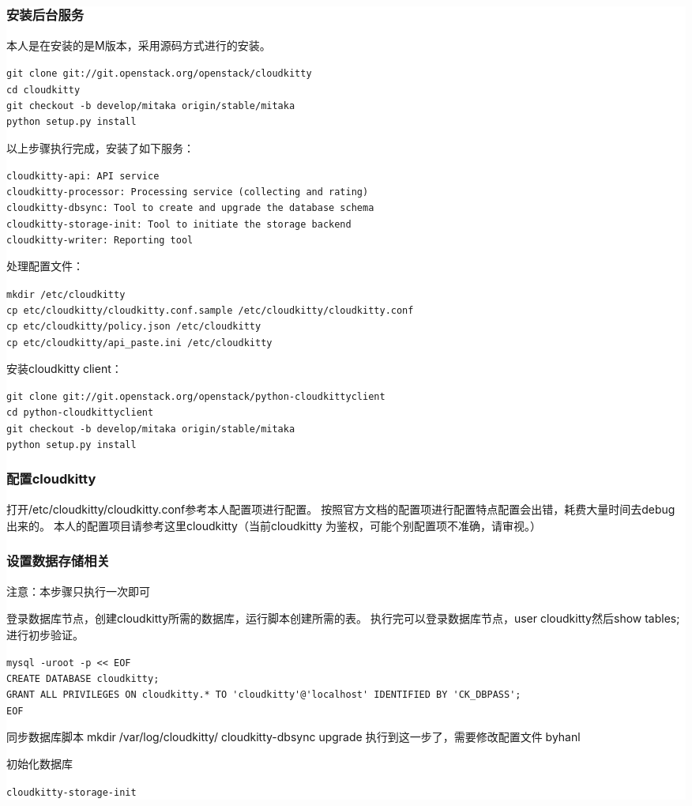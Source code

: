 ### 安装后台服务 ###

本人是在安装的是M版本，采用源码方式进行的安装。

    git clone git://git.openstack.org/openstack/cloudkitty
    cd cloudkitty
    git checkout -b develop/mitaka origin/stable/mitaka
    python setup.py install

以上步骤执行完成，安装了如下服务：

    cloudkitty-api: API service
    cloudkitty-processor: Processing service (collecting and rating)
    cloudkitty-dbsync: Tool to create and upgrade the database schema
    cloudkitty-storage-init: Tool to initiate the storage backend
    cloudkitty-writer: Reporting tool

处理配置文件：

    mkdir /etc/cloudkitty
    cp etc/cloudkitty/cloudkitty.conf.sample /etc/cloudkitty/cloudkitty.conf
    cp etc/cloudkitty/policy.json /etc/cloudkitty
    cp etc/cloudkitty/api_paste.ini /etc/cloudkitty
    
    
安装cloudkitty client：

    git clone git://git.openstack.org/openstack/python-cloudkittyclient
    cd python-cloudkittyclient
    git checkout -b develop/mitaka origin/stable/mitaka
    python setup.py install

### 配置cloudkitty ###

打开/etc/cloudkitty/cloudkitty.conf参考本人配置项进行配置。
按照官方文档的配置项进行配置特点配置会出错，耗费大量时间去debug出来的。
本人的配置项目请参考这里cloudkitty（当前cloudkitty 为鉴权，可能个别配置项不准确，请审视。）

### 设置数据存储相关 ###

注意：本步骤只执行一次即可

登录数据库节点，创建cloudkitty所需的数据库，运行脚本创建所需的表。
执行完可以登录数据库节点，user cloudkitty然后show tables;进行初步验证。

    mysql -uroot -p << EOF
    CREATE DATABASE cloudkitty;
    GRANT ALL PRIVILEGES ON cloudkitty.* TO 'cloudkitty'@'localhost' IDENTIFIED BY 'CK_DBPASS';
    EOF

同步数据库脚本
    mkdir /var/log/cloudkitty/
    cloudkitty-dbsync upgrade               执行到这一步了，需要修改配置文件  byhanl
    
初始化数据库

    cloudkitty-storage-init
